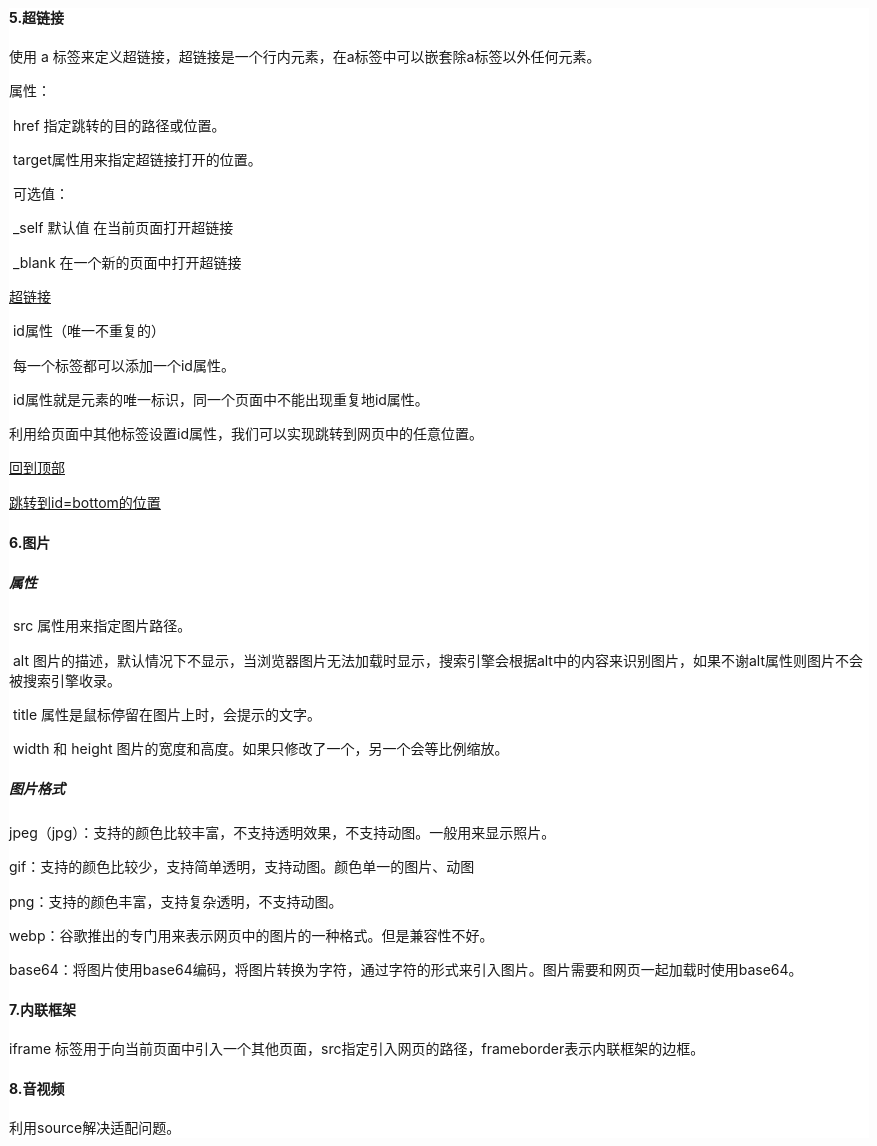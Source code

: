 
#### 5.超链接

 使用 a 标签来定义超链接，超链接是一个行内元素，在a标签中可以嵌套除a标签以外任何元素。

属性：

​	href 指定跳转的目的路径或位置。

​	target属性用来指定超链接打开的位置。

​		可选值：

​			_self 默认值 在当前页面打开超链接

​			_blank 在一个新的页面中打开超链接

<a href="https://www.baidu.com" target="_blank">超链接</a>

​	id属性（唯一不重复的）

​		每一个标签都可以添加一个id属性。

​		id属性就是元素的唯一标识，同一个页面中不能出现重复地id属性。

利用给页面中其他标签设置id属性，我们可以实现跳转到网页中的任意位置。

<a href="#">回到顶部</a>

<a href="#bottom">跳转到id=bottom的位置</a>

#### 6.图片

##### <img>属性

​	src 属性用来指定图片路径。

​	alt 图片的描述，默认情况下不显示，当浏览器图片无法加载时显示，搜索引擎会根据alt中的内容来识别图片，如果不谢alt属性则图片不会被搜索引擎收录。

​	title 属性是鼠标停留在图片上时，会提示的文字。

​	width 和 height 图片的宽度和高度。如果只修改了一个，另一个会等比例缩放。

##### 图片格式

jpeg（jpg）：支持的颜色比较丰富，不支持透明效果，不支持动图。一般用来显示照片。

gif：支持的颜色比较少，支持简单透明，支持动图。颜色单一的图片、动图

png：支持的颜色丰富，支持复杂透明，不支持动图。

webp：谷歌推出的专门用来表示网页中的图片的一种格式。但是兼容性不好。

base64：将图片使用base64编码，将图片转换为字符，通过字符的形式来引入图片。图片需要和网页一起加载时使用base64。

#### 7.内联框架

iframe 标签用于向当前页面中引入一个其他页面，src指定引入网页的路径，frameborder表示内联框架的边框。

#### 8.音视频

利用source解决适配问题。
